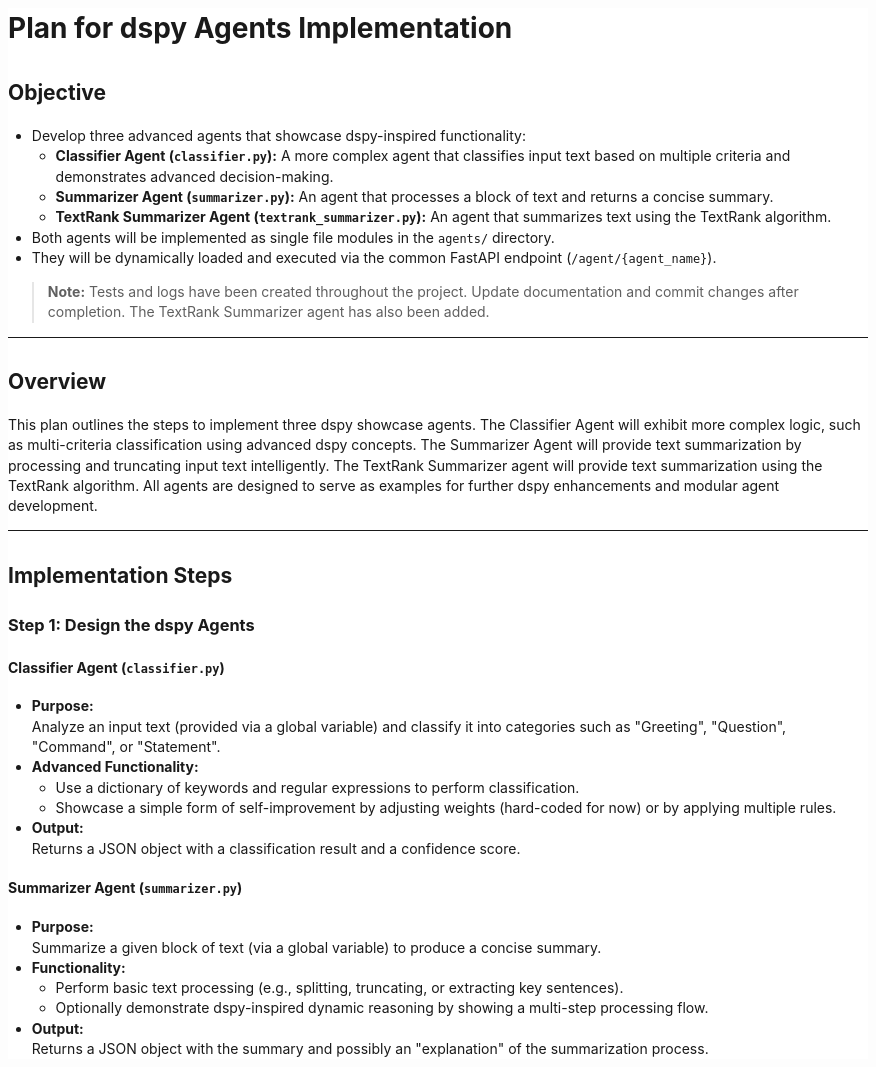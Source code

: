 # Plan for dspy Agents Implementation

## Objective

- Develop three advanced agents that showcase dspy-inspired functionality:
  - **Classifier Agent (`classifier.py`):** A more complex agent that classifies input text based on multiple criteria and demonstrates advanced decision-making.
  - **Summarizer Agent (`summarizer.py`):** An agent that processes a block of text and returns a concise summary.
  - **TextRank Summarizer Agent (`textrank_summarizer.py`):** An agent that summarizes text using the TextRank algorithm.
- Both agents will be implemented as single file modules in the `agents/` directory.
- They will be dynamically loaded and executed via the common FastAPI endpoint (`/agent/{agent_name}`).

> **Note:** Tests and logs have been created throughout the project. Update documentation and commit changes after completion. The TextRank Summarizer agent has also been added.

---

## Overview

This plan outlines the steps to implement three dspy showcase agents. The Classifier Agent will exhibit more complex logic, such as multi-criteria classification using advanced dspy concepts. The Summarizer Agent will provide text summarization by processing and truncating input text intelligently. The TextRank Summarizer agent will provide text summarization using the TextRank algorithm. All agents are designed to serve as examples for further dspy enhancements and modular agent development.

---

## Implementation Steps

### Step 1: Design the dspy Agents

#### Classifier Agent (`classifier.py`)
- **Purpose:**  
  Analyze an input text (provided via a global variable) and classify it into categories such as "Greeting", "Question", "Command", or "Statement".
- **Advanced Functionality:**  
  - Use a dictionary of keywords and regular expressions to perform classification.
  - Showcase a simple form of self-improvement by adjusting weights (hard-coded for now) or by applying multiple rules.
- **Output:**  
  Returns a JSON object with a classification result and a confidence score.

#### Summarizer Agent (`summarizer.py`)
- **Purpose:**  
  Summarize a given block of text (via a global variable) to produce a concise summary.
- **Functionality:**  
  - Perform basic text processing (e.g., splitting, truncating, or extracting key sentences).
  - Optionally demonstrate dspy-inspired dynamic reasoning by showing a multi-step processing flow.
- **Output:**  
  Returns a JSON object with the summary and possibly an "explanation" of the summarization process.
